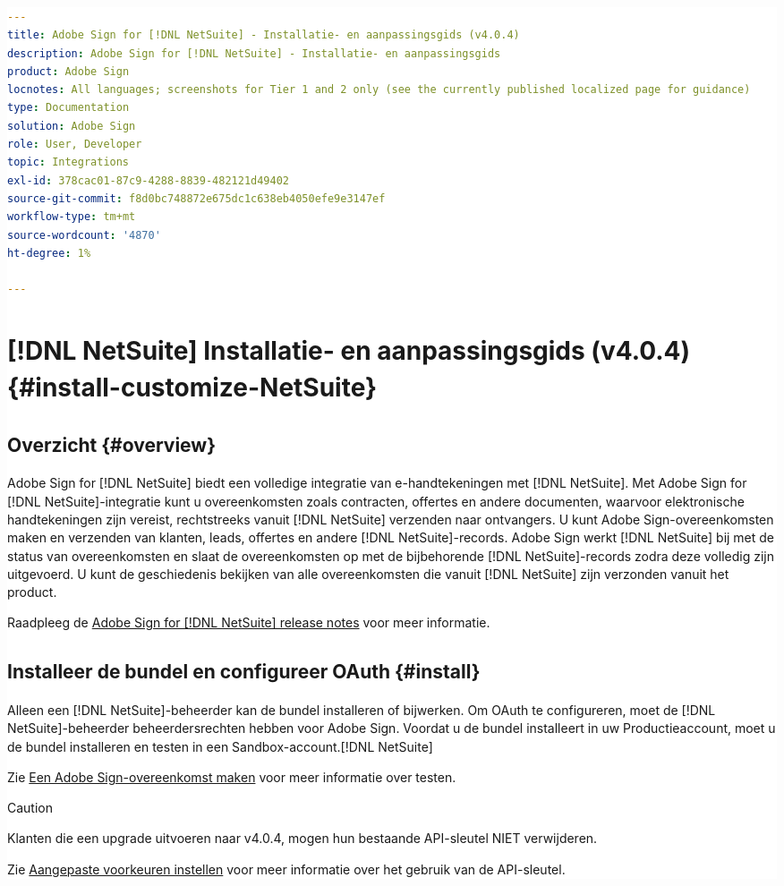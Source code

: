```yaml
---
title: Adobe Sign for [!DNL NetSuite] - Installatie- en aanpassingsgids (v4.0.4)
description: Adobe Sign for [!DNL NetSuite] - Installatie- en aanpassingsgids
product: Adobe Sign
locnotes: All languages; screenshots for Tier 1 and 2 only (see the currently published localized page for guidance)
type: Documentation
solution: Adobe Sign
role: User, Developer
topic: Integrations
exl-id: 378cac01-87c9-4288-8839-482121d49402
source-git-commit: f8d0bc748872e675dc1c638eb4050efe9e3147ef
workflow-type: tm+mt
source-wordcount: '4870'
ht-degree: 1%

---
```


# [!DNL NetSuite] Installatie- en aanpassingsgids (v4.0.4) {#install-customize-NetSuite}

## Overzicht {#overview}

Adobe Sign for [!DNL NetSuite] biedt een volledige integratie van e-handtekeningen met [!DNL NetSuite]. Met Adobe Sign for [!DNL NetSuite]-integratie kunt u overeenkomsten zoals contracten, offertes en andere documenten, waarvoor elektronische handtekeningen zijn vereist, rechtstreeks vanuit [!DNL NetSuite] verzenden naar ontvangers. U kunt Adobe Sign-overeenkomsten maken en verzenden van klanten, leads, offertes en andere [!DNL NetSuite]-records. Adobe Sign werkt [!DNL NetSuite] bij met de status van overeenkomsten en slaat de overeenkomsten op met de bijbehorende [!DNL NetSuite]-records zodra deze volledig zijn uitgevoerd. U kunt de geschiedenis bekijken van alle overeenkomsten die vanuit [!DNL NetSuite] zijn verzonden vanuit het product.

Raadpleeg de [Adobe Sign for [!DNL NetSuite] release notes](https://experienceleague.adobe.com/docs/sign-integrations/using/netsuite/release-notes.html?lang=en) voor meer informatie.

## Installeer de bundel en configureer OAuth {#install}

Alleen een [!DNL NetSuite]-beheerder kan de bundel installeren of bijwerken. Om OAuth te configureren, moet de [!DNL NetSuite]-beheerder beheerdersrechten hebben voor Adobe Sign. Voordat u de bundel installeert in uw Productieaccount, moet u de bundel installeren en testen in een Sandbox-account.[!DNL NetSuite]

Zie [Een Adobe Sign-overeenkomst maken](#createagreement) voor meer informatie over testen.

>[!CAUTION]
>
>Klanten die een upgrade uitvoeren naar v4.0.4, mogen hun bestaande API-sleutel NIET verwijderen.
>
>Zie [Aangepaste voorkeuren instellen](#configure) voor meer informatie over het gebruik van de API-sleutel.
